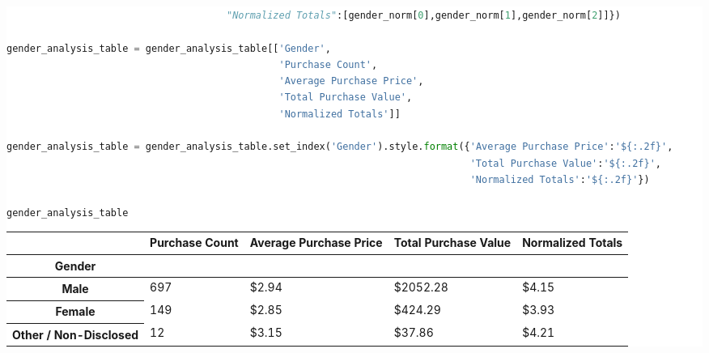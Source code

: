 ```python
                                      "Normalized Totals":[gender_norm[0],gender_norm[1],gender_norm[2]]})

gender_analysis_table = gender_analysis_table[['Gender',
                                               'Purchase Count',
                                               'Average Purchase Price',
                                               'Total Purchase Value',
                                               'Normalized Totals']]

gender_analysis_table = gender_analysis_table.set_index('Gender').style.format({'Average Purchase Price':'${:.2f}',
                                                                                'Total Purchase Value':'${:.2f}',
                                                                                'Normalized Totals':'${:.2f}'})

gender_analysis_table
```




<style  type="text/css" >
</style>  
<table id="T_92aeb6d4_c12a_11e7_86f6_e4a4711df334" > 
<thead>    <tr> 
        <th class="blank level0" ></th> 
        <th class="col_heading level0 col0" >Purchase Count</th> 
        <th class="col_heading level0 col1" >Average Purchase Price</th> 
        <th class="col_heading level0 col2" >Total Purchase Value</th> 
        <th class="col_heading level0 col3" >Normalized Totals</th> 
    </tr>    <tr> 
        <th class="index_name level0" >Gender</th> 
        <th class="blank" ></th> 
        <th class="blank" ></th> 
        <th class="blank" ></th> 
        <th class="blank" ></th> 
    </tr></thead> 
<tbody>    <tr> 
        <th id="T_92aeb6d4_c12a_11e7_86f6_e4a4711df334level0_row0" class="row_heading level0 row0" >Male</th> 
        <td id="T_92aeb6d4_c12a_11e7_86f6_e4a4711df334row0_col0" class="data row0 col0" >697</td> 
        <td id="T_92aeb6d4_c12a_11e7_86f6_e4a4711df334row0_col1" class="data row0 col1" >$2.94</td> 
        <td id="T_92aeb6d4_c12a_11e7_86f6_e4a4711df334row0_col2" class="data row0 col2" >$2052.28</td> 
        <td id="T_92aeb6d4_c12a_11e7_86f6_e4a4711df334row0_col3" class="data row0 col3" >$4.15</td> 
    </tr>    <tr> 
        <th id="T_92aeb6d4_c12a_11e7_86f6_e4a4711df334level0_row1" class="row_heading level0 row1" >Female</th> 
        <td id="T_92aeb6d4_c12a_11e7_86f6_e4a4711df334row1_col0" class="data row1 col0" >149</td> 
        <td id="T_92aeb6d4_c12a_11e7_86f6_e4a4711df334row1_col1" class="data row1 col1" >$2.85</td> 
        <td id="T_92aeb6d4_c12a_11e7_86f6_e4a4711df334row1_col2" class="data row1 col2" >$424.29</td> 
        <td id="T_92aeb6d4_c12a_11e7_86f6_e4a4711df334row1_col3" class="data row1 col3" >$3.93</td> 
    </tr>    <tr> 
        <th id="T_92aeb6d4_c12a_11e7_86f6_e4a4711df334level0_row2" class="row_heading level0 row2" >Other / Non-Disclosed</th> 
        <td id="T_92aeb6d4_c12a_11e7_86f6_e4a4711df334row2_col0" class="data row2 col0" >12</td> 
        <td id="T_92aeb6d4_c12a_11e7_86f6_e4a4711df334row2_col1" class="data row2 col1" >$3.15</td> 
        <td id="T_92aeb6d4_c12a_11e7_86f6_e4a4711df334row2_col2" class="data row2 col2" >$37.86</td> 
        <td id="T_92aeb6d4_c12a_11e7_86f6_e4a4711df334row2_col3" class="data row2 col3" >$4.21</td> 
    </tr></tbody> 
</table> 
